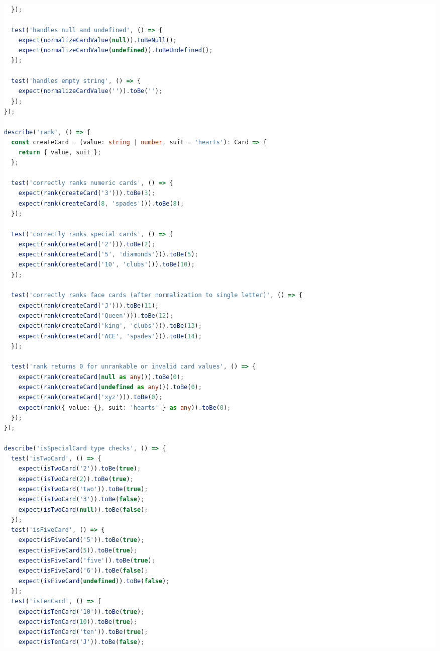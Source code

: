 ```typescript
  });

  test('handles null and undefined', () => {
    expect(normalizeCardValue(null)).toBeNull();
    expect(normalizeCardValue(undefined)).toBeUndefined();
  });

  test('handles empty string', () => {
    expect(normalizeCardValue('')).toBe('');
  });
});

describe('rank', () => {
  const createCard = (value: string | number, suit = 'hearts'): Card => {
    return { value, suit };
  };

  test('correctly ranks numeric cards', () => {
    expect(rank(createCard('3'))).toBe(3);
    expect(rank(createCard(8, 'spades'))).toBe(8);
  });

  test('correctly ranks special cards', () => {
    expect(rank(createCard('2'))).toBe(2);
    expect(rank(createCard('5', 'diamonds'))).toBe(5);
    expect(rank(createCard('10', 'clubs'))).toBe(10);
  });

  test('correctly ranks face cards (after normalization to single letter)', () => {
    expect(rank(createCard('J'))).toBe(11);
    expect(rank(createCard('Queen'))).toBe(12);
    expect(rank(createCard('king', 'clubs'))).toBe(13);
    expect(rank(createCard('ACE', 'spades'))).toBe(14);
  });

  test('rank returns 0 for unrankable or invalid card values', () => {
    expect(rank(createCard(null as any))).toBe(0);
    expect(rank(createCard(undefined as any))).toBe(0);
    expect(rank(createCard('xyz'))).toBe(0);
    expect(rank({ value: {}, suit: 'hearts' } as any)).toBe(0);
  });
});

describe('isSpecialCard type checks', () => {
  test('isTwoCard', () => {
    expect(isTwoCard('2')).toBe(true);
    expect(isTwoCard(2)).toBe(true);
    expect(isTwoCard('two')).toBe(true);
    expect(isTwoCard('3')).toBe(false);
    expect(isTwoCard(null)).toBe(false);
  });
  test('isFiveCard', () => {
    expect(isFiveCard('5')).toBe(true);
    expect(isFiveCard(5)).toBe(true);
    expect(isFiveCard('five')).toBe(true);
    expect(isFiveCard('6')).toBe(false);
    expect(isFiveCard(undefined)).toBe(false);
  });
  test('isTenCard', () => {
    expect(isTenCard('10')).toBe(true);
    expect(isTenCard(10)).toBe(true);
    expect(isTenCard('ten')).toBe(true);
    expect(isTenCard('J')).toBe(false);
```